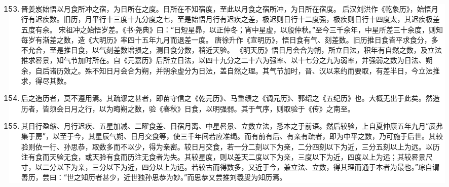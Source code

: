 153. <span id="志第二十八_律历八-明天历-153"></span>
晋姜岌始悟以月食所冲之宿，为日所在之度。日所在不知宿度，至此以月食之宿所冲，为日所在宿度。 后汉刘洪作《乾象历》，始悟月行有迟疾数。旧历，月平行十三度十九分度之七，至是始悟月行有迟疾之差，极迟则日行十二度强，极疾则日行十四度太，其迟疾极差五度有余。 宋祖冲之始悟岁差。《书·尧典》曰：“日短星昴，以正仲冬；宵中星虚，以殷仲秋。”至今三千余年，中星所差三十余度，则知每岁有渐差之数，造《大明历》率四十五年九月而退差一度。 唐徐升作《宣明历》，悟日食有气、刻差数。旧历推日食皆平求食分，多不允合，至是推日食，以气刻差数增损之，测日食分数，稍近天验。 《明天历》悟日月会合为朔，所立日法，积年有自然之数，及立法推求晷景，知气节加时所在。自《元嘉历》后所立日法，以四十九分之二十六为强率、以十七分之九为弱率，并强弱之数为日法、朔余，自后诸历效之。殊不知日月会合为朔，并朔余虚分为日法，盖自然之理。其气节加时，晋、汉以来约而要取，有差半日，今立法推求，得尽其数。

154. <span id="志第二十八_律历八-明天历-154"></span>
后之造历者，莫不遵用焉。其疏谬之甚者，即苗守信之《乾元历》、马重绩之《调元历》、郭绍之《五纪历》也。大概无出于此矣。然造历者，皆须会日月之行，以为晦朔之数，验《春秋》日食，以明强弱。其于气序，则取验于《传》之南至。

155. <span id="志第二十八_律历八-明天历-155"></span>
其日行盈缩、月行迟疾、五星加减、二曜食差、日宿月离、中星晷景、立数立法，悉本之于前语。然后较验，上自夏仲康五年九月“辰弗集于房”，以至于今，其星辰气朔、日月交食等，使三千年间若应准绳。而有前有后、有亲有疏者，即为中平之数，乃可施于后世。其较验则依一行、孙思恭，取数多而不以少，得为亲密。较日月交食，若一分二刻以下为亲，二分四刻以下为近，三分五刻以上为远。以历注有食而天验无食，或天验有食而历注无食者为失。其较星度，则以差天二度以下为亲，三度以下为近，四度以上为远；其较晷景尺寸，以二分以下为亲，三分以下为近，四分以上为远。若较古而得数多，又近于今，兼立法、立数，得其理而通于本者为最也。”琮自谓善历，尝曰：“世之知历者甚少，近世独孙思恭为妙。”而思恭又尝推刘羲叟为知历焉。

